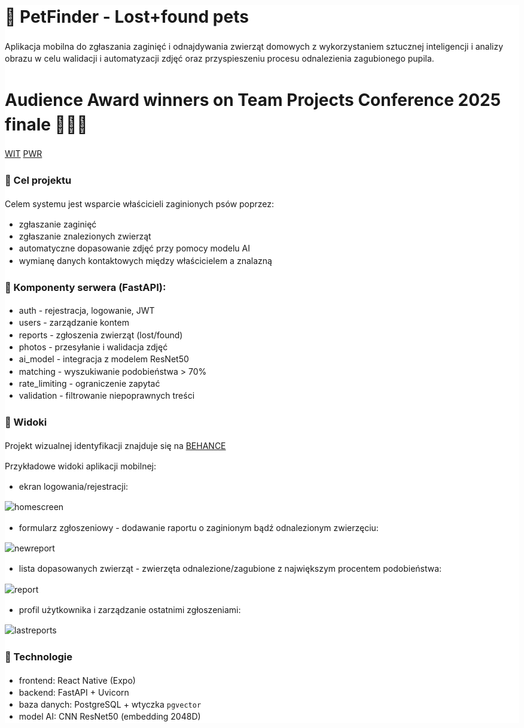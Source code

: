 # 🦮 PetFinder - Lost+found pets
Aplikacja mobilna do zgłaszania zaginięć i odnajdywania zwierząt domowych z wykorzystaniem sztucznej inteligencji i analizy obrazu w celu walidacji i automatyzacji zdjęć oraz przyspieszeniu procesu odnalezienia zagubionego pupila.

# Audience Award winners on Team Projects Conference 2025 finale 🎉🎉🎉
[WIT](https://wit.pwr.edu.pl/aktualnosci/nasi-studenci-z-nagroda-publicznosci-kpz-447.html)
[PWR](https://pwr.edu.pl/uczelnia/aktualnosci/najlepsze-projekty-zespolowe-studentow-w4-i-w1211-13815.html)

### 🎯 Cel projektu
Celem systemu jest wsparcie właścicieli zaginionych psów poprzez:
* zgłaszanie zaginięć
* zgłaszanie znalezionych zwierząt
* automatyczne dopasowanie zdjęć przy pomocy modelu AI
* wymianę danych kontaktowych między właścicielem a znalazną

### 🚄 Komponenty serwera (FastAPI):
* auth - rejestracja, logowanie, JWT
* users - zarządzanie kontem
* reports - zgłoszenia zwierząt (lost/found)
* photos - przesyłanie i walidacja zdjęć
* ai_model - integracja z modelem ResNet50
* matching - wyszukiwanie podobieństwa > 70%
* rate_limiting - ograniczenie zapytać
* validation - filtrowanie niepoprawnych treści

### 🌆 Widoki
Projekt wizualnej identyfikacji znajduje się na [BEHANCE](https://www.behance.net/gallery/231665569/znalepsisko)

Przykładowe widoki aplikacji mobilnej:
* ekran logowania/rejestracji:
<img width="393" height="852" alt="homescreen" src="https://github.com/user-attachments/assets/1da60830-4e1b-4cc2-8d0d-7e828f68ba13" />

* formularz zgłoszeniowy - dodawanie raportu o zaginionym bądź odnalezionym zwierzęciu:
<img width="393" height="973" alt="newreport" src="https://github.com/user-attachments/assets/6758c58d-3dcd-4c3e-8ea3-6244c6dcca36" />

* lista dopasowanych zwierząt - zwierzęta odnalezione/zagubione z największym procentem podobieństwa:
<img width="393" height="852" alt="report" src="https://github.com/user-attachments/assets/e30990b7-c4fb-4f8b-9bb5-fa156f584221" />

* profil użytkownika i zarządzanie ostatnimi zgłoszeniami:
<img width="393" height="852" alt="lastreports" src="https://github.com/user-attachments/assets/7ff7c9e7-9d19-4bb3-829c-3f16387e1671" />


### 🔧 Technologie
- frontend: React Native (Expo)
- backend: FastAPI + Uvicorn
- baza danych: PostgreSQL + wtyczka `pgvector`
- model AI: CNN ResNet50 (embedding 2048D)
